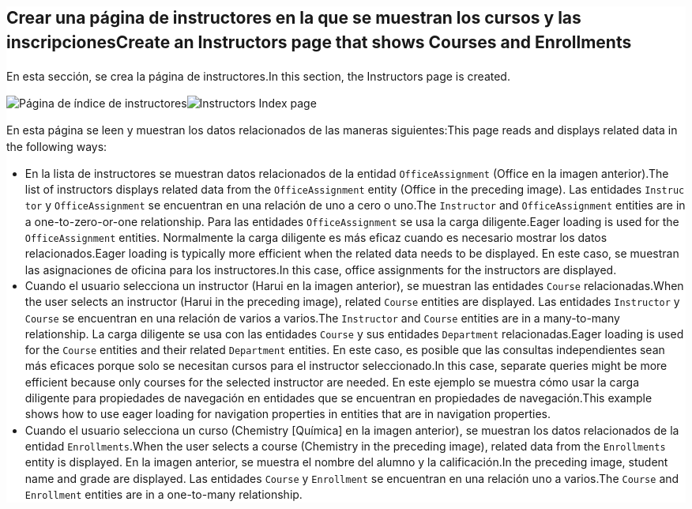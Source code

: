 ## <a name="create-an-instructors-page-that-shows-courses-and-enrollments"></a><span data-ttu-id="0a2a2-188">Crear una página de instructores en la que se muestran los cursos y las inscripciones</span><span class="sxs-lookup"><span data-stu-id="0a2a2-188">Create an Instructors page that shows Courses and Enrollments</span></span>

<span data-ttu-id="0a2a2-189">En esta sección, se crea la página de instructores.</span><span class="sxs-lookup"><span data-stu-id="0a2a2-189">In this section, the Instructors page is created.</span></span>

<a name="IP"></a>
<span data-ttu-id="0a2a2-190">![Página de índice de instructores](read-related-data/_static/instructors-index.png)</span><span class="sxs-lookup"><span data-stu-id="0a2a2-190">![Instructors Index page](read-related-data/_static/instructors-index.png)</span></span>

<span data-ttu-id="0a2a2-191">En esta página se leen y muestran los datos relacionados de las maneras siguientes:</span><span class="sxs-lookup"><span data-stu-id="0a2a2-191">This page reads and displays related data in the following ways:</span></span>

* <span data-ttu-id="0a2a2-192">En la lista de instructores se muestran datos relacionados de la entidad `OfficeAssignment` (Office en la imagen anterior).</span><span class="sxs-lookup"><span data-stu-id="0a2a2-192">The list of instructors displays related data from the `OfficeAssignment` entity (Office in the preceding image).</span></span> <span data-ttu-id="0a2a2-193">Las entidades `Instructor` y `OfficeAssignment` se encuentran en una relación de uno a cero o uno.</span><span class="sxs-lookup"><span data-stu-id="0a2a2-193">The `Instructor` and `OfficeAssignment` entities are in a one-to-zero-or-one relationship.</span></span> <span data-ttu-id="0a2a2-194">Para las entidades `OfficeAssignment` se usa la carga diligente.</span><span class="sxs-lookup"><span data-stu-id="0a2a2-194">Eager loading is used for the `OfficeAssignment` entities.</span></span> <span data-ttu-id="0a2a2-195">Normalmente la carga diligente es más eficaz cuando es necesario mostrar los datos relacionados.</span><span class="sxs-lookup"><span data-stu-id="0a2a2-195">Eager loading is typically more efficient when the related data needs to be displayed.</span></span> <span data-ttu-id="0a2a2-196">En este caso, se muestran las asignaciones de oficina para los instructores.</span><span class="sxs-lookup"><span data-stu-id="0a2a2-196">In this case, office assignments for the instructors are displayed.</span></span>
* <span data-ttu-id="0a2a2-197">Cuando el usuario selecciona un instructor (Harui en la imagen anterior), se muestran las entidades `Course` relacionadas.</span><span class="sxs-lookup"><span data-stu-id="0a2a2-197">When the user selects an instructor (Harui in the preceding image), related `Course` entities are displayed.</span></span> <span data-ttu-id="0a2a2-198">Las entidades `Instructor` y `Course` se encuentran en una relación de varios a varios.</span><span class="sxs-lookup"><span data-stu-id="0a2a2-198">The `Instructor` and `Course` entities are in a many-to-many relationship.</span></span> <span data-ttu-id="0a2a2-199">La carga diligente se usa con las entidades `Course` y sus entidades `Department` relacionadas.</span><span class="sxs-lookup"><span data-stu-id="0a2a2-199">Eager loading is used for the `Course` entities and their related `Department` entities.</span></span> <span data-ttu-id="0a2a2-200">En este caso, es posible que las consultas independientes sean más eficaces porque solo se necesitan cursos para el instructor seleccionado.</span><span class="sxs-lookup"><span data-stu-id="0a2a2-200">In this case, separate queries might be more efficient because only courses for the selected instructor are needed.</span></span> <span data-ttu-id="0a2a2-201">En este ejemplo se muestra cómo usar la carga diligente para propiedades de navegación en entidades que se encuentran en propiedades de navegación.</span><span class="sxs-lookup"><span data-stu-id="0a2a2-201">This example shows how to use eager loading for navigation properties in entities that are in navigation properties.</span></span>
* <span data-ttu-id="0a2a2-202">Cuando el usuario selecciona un curso (Chemistry [Química] en la imagen anterior), se muestran los datos relacionados de la entidad `Enrollments`.</span><span class="sxs-lookup"><span data-stu-id="0a2a2-202">When the user selects a course (Chemistry in the preceding image), related data from the `Enrollments` entity is displayed.</span></span> <span data-ttu-id="0a2a2-203">En la imagen anterior, se muestra el nombre del alumno y la calificación.</span><span class="sxs-lookup"><span data-stu-id="0a2a2-203">In the preceding image, student name and grade are displayed.</span></span> <span data-ttu-id="0a2a2-204">Las entidades `Course` y `Enrollment` se encuentran en una relación uno a varios.</span><span class="sxs-lookup"><span data-stu-id="0a2a2-204">The `Course` and `Enrollment` entities are in a one-to-many relationship.</span></span>
